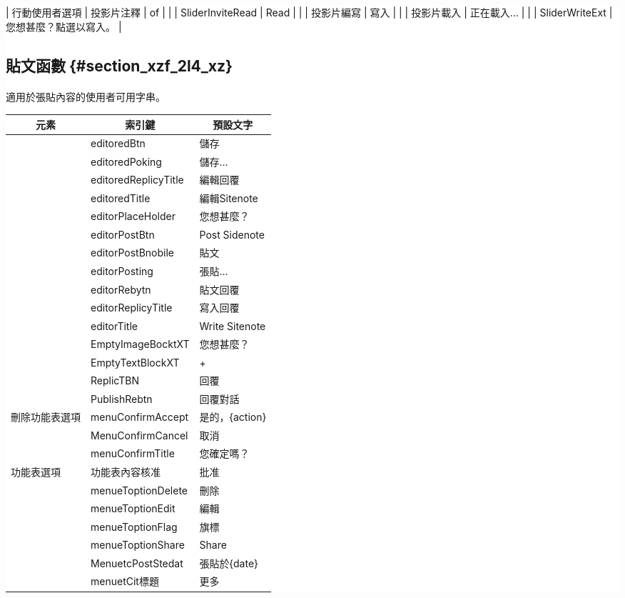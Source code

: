 | 行動使用者選項 | 投影片注釋 | of |
|  | SliderInviteRead | Read |
|  | 投影片編寫 | 寫入 |
|  | 投影片載入 | 正在載入… |
|  | SliderWriteExt | 您想甚麼？點選以寫入。 |

## 貼文函數 {#section_xzf_2l4_xz}

適用於張貼內容的使用者可用字串。

| 元素 | 索引鍵 | 預設文字 |
|---|---|---|
|  | editoredBtn | 儲存 |
|  | editoredPoking | 儲存… |
|  | editoredReplicyTitle | 編輯回覆 |
|  | editoredTitle | 編輯Sitenote |
|  | editorPlaceHolder | 您想甚麼？ |
|  | editorPostBtn | Post Sidenote |
|  | editorPostBnobile | 貼文 |
|  | editorPosting | 張貼… |
|  | editorRebytn | 貼文回覆 |
|  | editorReplicyTitle | 寫入回覆 |
|  | editorTitle | Write Sitenote |
|  | EmptyImageBocktXT | 您想甚麼？ |
|  | EmptyTextBlockXT | + |
|  | ReplicTBN | 回覆 |
|  | PublishRebtn | 回覆對話 |
| 刪除功能表選項 | menuConfirmAccept | 是的，{action} |
|  | MenuConfirmCancel | 取消 |
|  | menuConfirmTitle | 您確定嗎？ |
| 功能表選項 | 功能表內容核准 | 批准 |
|  | menueToptionDelete | 刪除 |
|  | menueToptionEdit | 編輯 |
|  | menueToptionFlag | 旗標 |
|  | menueToptionShare | Share |
|  | MenuetcPostStedat | 張貼於{date} |
|  | menuetCit標題 | 更多 |
